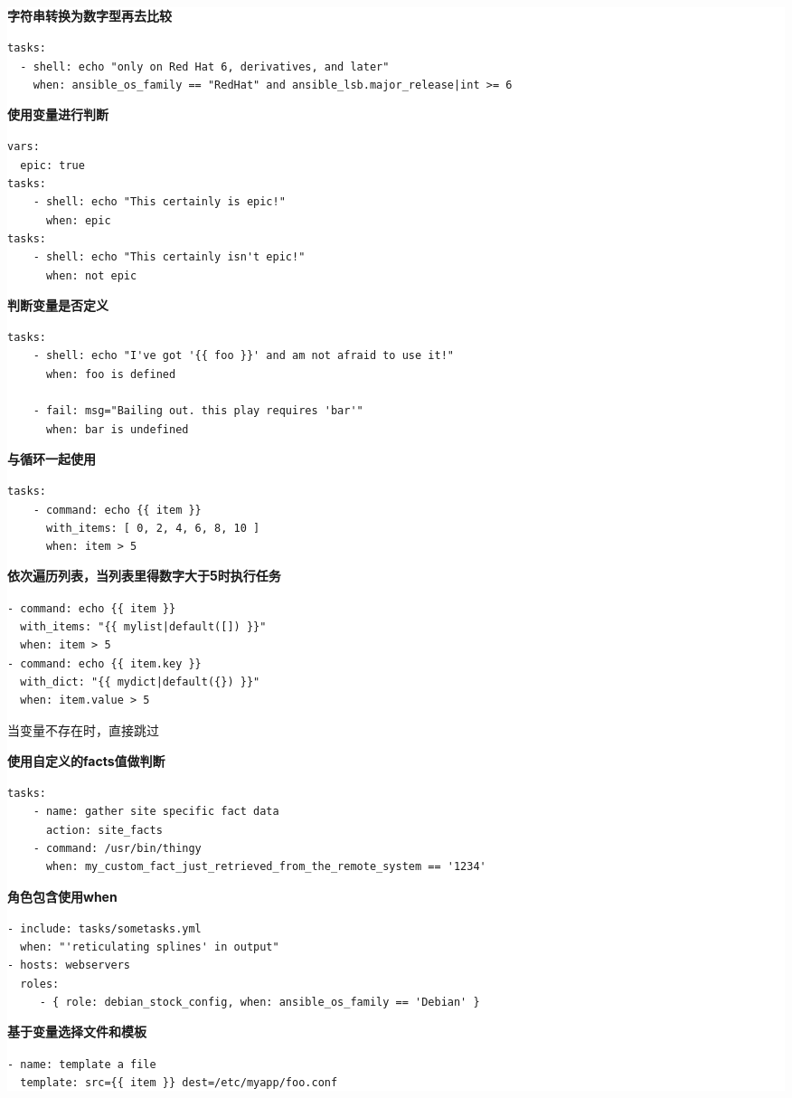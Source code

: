 **字符串转换为数字型再去比较**
```
tasks:
  - shell: echo "only on Red Hat 6, derivatives, and later"
    when: ansible_os_family == "RedHat" and ansible_lsb.major_release|int >= 6
```
**使用变量进行判断**
```
vars:
  epic: true
tasks:
    - shell: echo "This certainly is epic!"
      when: epic
tasks:
    - shell: echo "This certainly isn't epic!"
      when: not epic
```

**判断变量是否定义**
```
tasks:
    - shell: echo "I've got '{{ foo }}' and am not afraid to use it!"
      when: foo is defined

    - fail: msg="Bailing out. this play requires 'bar'"
      when: bar is undefined
```

**与循环一起使用**
```
tasks:
    - command: echo {{ item }}
      with_items: [ 0, 2, 4, 6, 8, 10 ]
      when: item > 5
```

**依次遍历列表，当列表里得数字大于5时执行任务**
```
- command: echo {{ item }}
  with_items: "{{ mylist|default([]) }}"
  when: item > 5
- command: echo {{ item.key }}
  with_dict: "{{ mydict|default({}) }}"
  when: item.value > 5
```
当变量不存在时，直接跳过


**使用自定义的facts值做判断**

```
tasks:
    - name: gather site specific fact data
      action: site_facts
    - command: /usr/bin/thingy
      when: my_custom_fact_just_retrieved_from_the_remote_system == '1234'
```
**角色包含使用when**
```
- include: tasks/sometasks.yml
  when: "'reticulating splines' in output"
- hosts: webservers
  roles:
     - { role: debian_stock_config, when: ansible_os_family == 'Debian' }
```
**基于变量选择文件和模板**
```
- name: template a file
  template: src={{ item }} dest=/etc/myapp/foo.conf
```